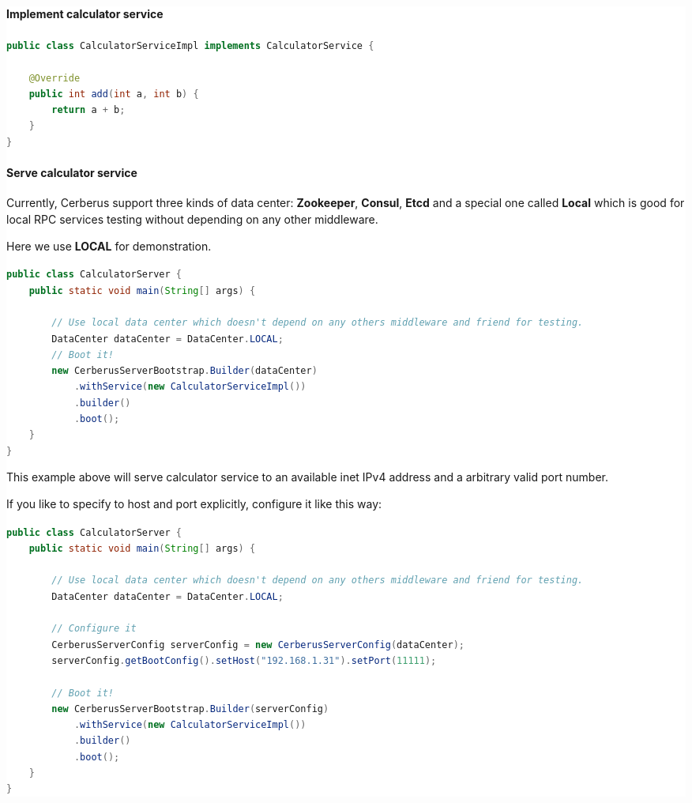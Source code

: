 #### Implement calculator service

```java
public class CalculatorServiceImpl implements CalculatorService {

    @Override
    public int add(int a, int b) {
        return a + b;
    }
}
```

#### Serve calculator service

Currently, Cerberus support three kinds of data center: **Zookeeper**, **Consul**, **Etcd** and a special one called **Local** which is good for local RPC services testing without depending on any other middleware.

Here we use **LOCAL** for demonstration.

```java
public class CalculatorServer {
    public static void main(String[] args) {

        // Use local data center which doesn't depend on any others middleware and friend for testing.
        DataCenter dataCenter = DataCenter.LOCAL;
        // Boot it!
        new CerberusServerBootstrap.Builder(dataCenter)
            .withService(new CalculatorServiceImpl())
            .builder()
            .boot();
    }
}
```

This example above will serve calculator service to an available inet IPv4 address and a arbitrary valid port number.

If you like to specify to host and port explicitly, configure it like this way:

```java
public class CalculatorServer {
    public static void main(String[] args) {

        // Use local data center which doesn't depend on any others middleware and friend for testing.
        DataCenter dataCenter = DataCenter.LOCAL;

        // Configure it
        CerberusServerConfig serverConfig = new CerberusServerConfig(dataCenter);
        serverConfig.getBootConfig().setHost("192.168.1.31").setPort(11111);

        // Boot it!
        new CerberusServerBootstrap.Builder(serverConfig)
            .withService(new CalculatorServiceImpl())
            .builder()
            .boot();
    }
}
```
